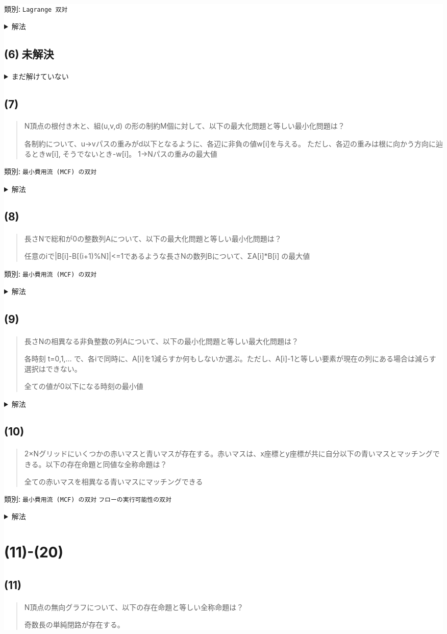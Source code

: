 類別: `Lagrange 双対`

<details><summary>解法</summary></details>

## (6) 未解決
<details><summary>まだ解けていない</summary></details>

## (7)
> N頂点の根付き木と、組(u,v,d) の形の制約M個に対して、以下の最大化問題と等しい最小化問題は？
>
> 各制約について、u→vパスの重みがd以下となるように、各辺に非負の値w[i]を与える。
ただし、各辺の重みは根に向かう方向に辿るときw[i], そうでないとき-w[i]。
> 1→Nパスの重みの最大値

類別: `最小費用流 (MCF) の双対`

<details><summary>解法</summary></details>

## (8)
> 長さNで総和が0の整数列Aについて、以下の最大化問題と等しい最小化問題は？
>
> 任意のiで|B[i]-B[(i+1)%N]|<=1であるような長さNの数列Bについて、ΣA[i]*B[i] の最大値

類別: `最小費用流 (MCF) の双対`

<details><summary>解法</summary></details>

## (9)
> 長さNの相異なる非負整数の列Aについて、以下の最小化問題と等しい最大化問題は？
>
> 各時刻 t=0,1,… で、各iで同時に、A[i]を1減らすか何もしないか選ぶ。ただし、A[i]-1と等しい要素が現在の列にある場合は減らす選択はできない。
>
> 全ての値が0以下になる時刻の最小値
<details><summary>解法</summary></details>

## (10)
> 2×Nグリッドにいくつかの赤いマスと青いマスが存在する。赤いマスは、x座標とy座標が共に自分以下の青いマスとマッチングできる。以下の存在命題と同値な全称命題は？
>
> 全ての赤いマスを相異なる青いマスにマッチングできる

類別: `最小費用流 (MCF) の双対` `フローの実行可能性の双対`

<details><summary>解法</summary></details>

# (11)-(20)
## (11)
> N頂点の無向グラフについて、以下の存在命題と等しい全称命題は？
>
> 奇数長の単純閉路が存在する。
